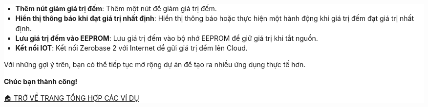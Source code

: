 - **Thêm nút giảm giá trị đếm**: Thêm một nút để giảm giá trị đếm.
- **Hiển thị thông báo khi đạt giá trị nhất định**: Hiển thị thông báo hoặc thực hiện một hành động khi giá trị đếm đạt giá trị nhất định.
- **Lưu giá trị đếm vào EEPROM**: Lưu giá trị đếm vào bộ nhớ EEPROM để giữ giá trị khi tắt nguồn.
- **Kết nối IOT**: Kết nối Zerobase 2 với Internet để gửi giá trị đếm lên Cloud.

Với những gợi ý trên, bạn có thể tiếp tục mở rộng dự án để tạo ra nhiều ứng dụng thực tế hơn.

**Chúc bạn thành công!**

[🏠 TRỞ VỀ TRANG TỔNG HỢP CÁC VÍ DỤ](vi/zerobase-2/examples.md)
